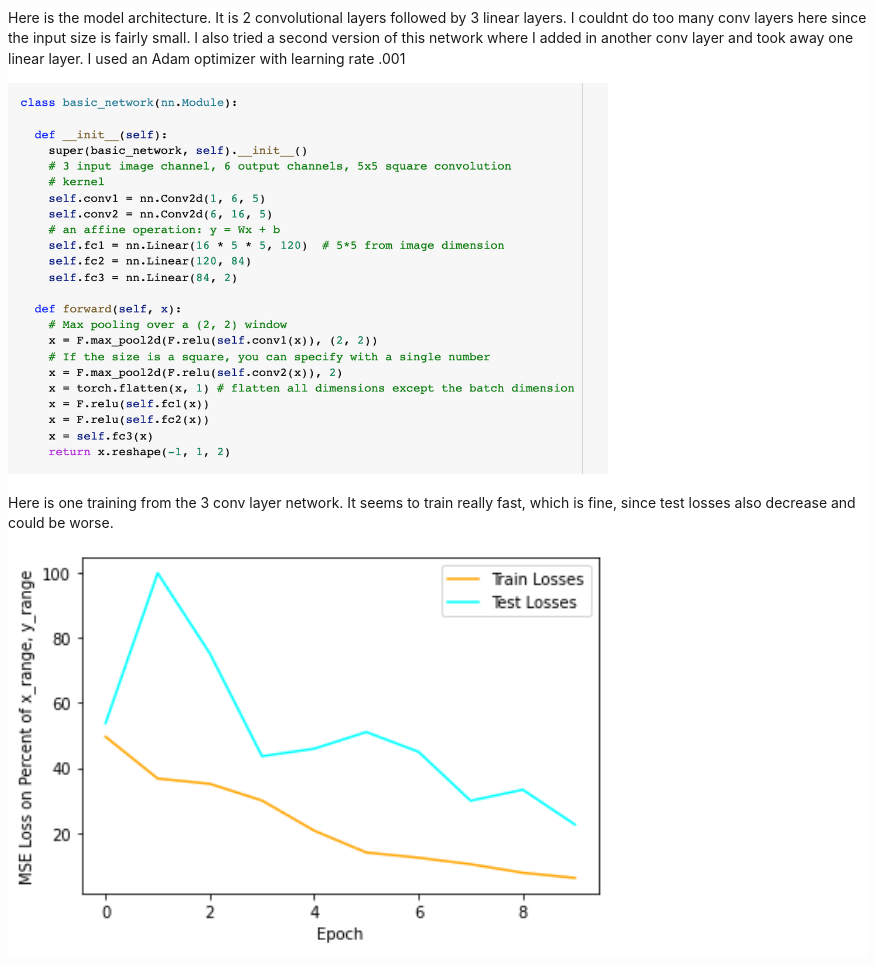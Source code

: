 Here is the model architecture. It is 2 convolutional layers followed by 3 linear layers. I couldnt do too many conv layers here since the input size is fairly small. I also tried a second version of this network where I added in another conv layer and took away one linear layer. I used an Adam optimizer with learning rate .001

<img src="./part1_basic_network.png" alt="drawing" width="600"/>

Here is one training from the 3 conv layer network. It seems to train really fast, which is fine, since test losses also decrease and could be worse.

<img src="./part1_loss_hist_mse.png" alt="drawing" width="600"/>
